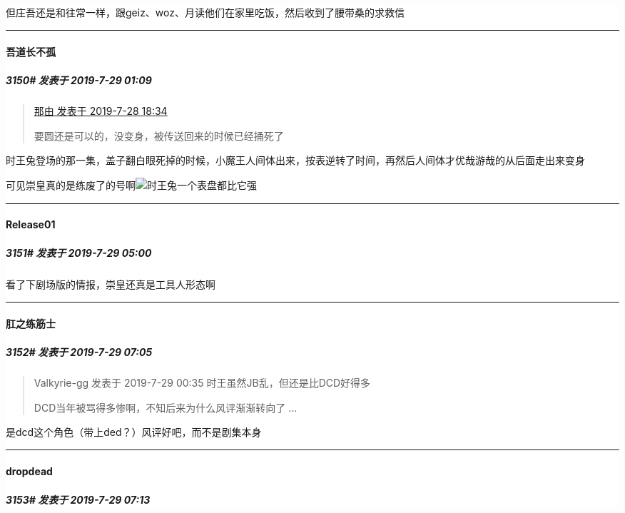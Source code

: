 但庄吾还是和往常一样，跟geiz、woz、月读他们在家里吃饭，然后收到了腰带桑的求救信







-----

####  吾道长不孤  
##### 3150#       发表于 2019-7-29 01:09



<blockquote><a href="httphttps://bbs.saraba1st.com/2b/forum.php?mod=redirect&amp;goto=findpost&amp;pid=44696547&amp;ptid=1725754" target="_blank">那由 发表于 2019-7-28 18:34</a>

要圆还是可以的，没变身，被传送回来的时候已经捅死了</blockquote>
时王兔登场的那一集，盖子翻白眼死掉的时候，小魔王人间体出来，按表逆转了时间，再然后人间体才优哉游哉的从后面走出来变身

可见崇皇真的是练废了的号啊<img src="https://static.saraba1st.com/image/smiley/face2017/053.png" referrerpolicy="no-referrer">时王兔一个表盘都比它强







-----

####  Release01  
##### 3151#       发表于 2019-7-29 05:00




看了下剧场版的情报，崇皇还真是工具人形态啊







-----

####  肛之练筋士  
##### 3152#       发表于 2019-7-29 07:05



<blockquote>Valkyrie-gg 发表于 2019-7-29 00:35
时王虽然JB乱，但还是比DCD好得多


DCD当年被骂得多惨啊，不知后来为什么风评渐渐转向了 ...</blockquote>
是dcd这个角色（带上ded？）风评好吧，而不是剧集本身







-----

####  dropdead  
##### 3153#       发表于 2019-7-29 07:13
